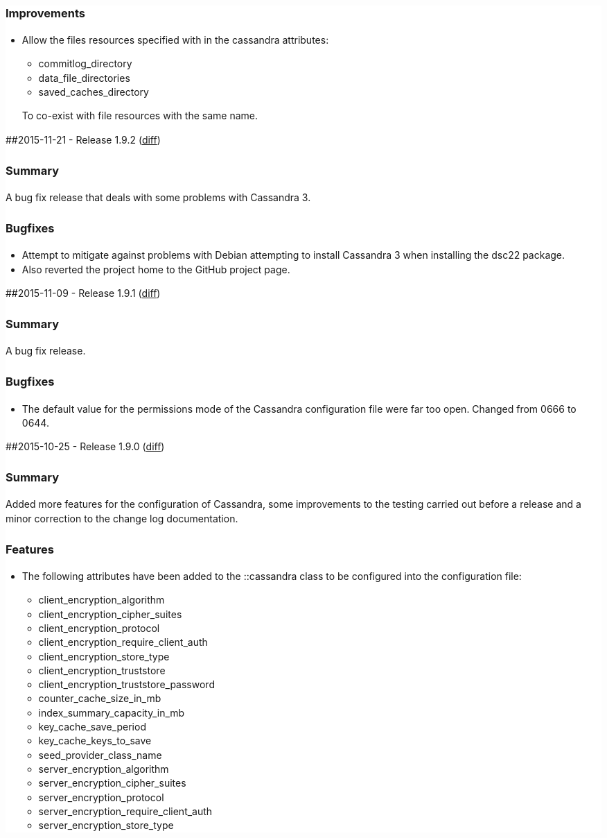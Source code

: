 ### Improvements

* Allow the files resources specified with in the cassandra attributes:
  * commitlog_directory
  * data_file_directories
  * saved_caches_directory

  To co-exist with file resources with the same name.

##2015-11-21 - Release 1.9.2 ([diff](https://github.com/locp/cassandra/compare/1.9.1...1.9.2))

### Summary

A bug fix release that deals with some problems with Cassandra 3.

### Bugfixes

* Attempt to mitigate against problems with Debian attempting to install Cassandra 3 when
  installing the dsc22 package.
* Also reverted the project home to the GitHub project page.

##2015-11-09 - Release 1.9.1 ([diff](https://github.com/locp/cassandra/compare/1.9.0...1.9.1))

### Summary

A bug fix release.

### Bugfixes

* The default value for the permissions mode of the Cassandra configuration
  file were far too open.  Changed from 0666 to 0644.

##2015-10-25 - Release 1.9.0 ([diff](https://github.com/locp/cassandra/compare/1.8.1...1.9.0))

### Summary

Added more features for the configuration of Cassandra, some improvements to
the testing carried out before a release and a minor correction to the
change log documentation.

### Features

* The following attributes have been added to the ::cassandra class to be
  configured into the configuration file:

  * client_encryption_algorithm
  * client_encryption_cipher_suites
  * client_encryption_protocol
  * client_encryption_require_client_auth
  * client_encryption_store_type
  * client_encryption_truststore
  * client_encryption_truststore_password
  * counter_cache_size_in_mb
  * index_summary_capacity_in_mb
  * key_cache_save_period
  * key_cache_keys_to_save
  * seed_provider_class_name
  * server_encryption_algorithm
  * server_encryption_cipher_suites
  * server_encryption_protocol
  * server_encryption_require_client_auth
  * server_encryption_store_type
